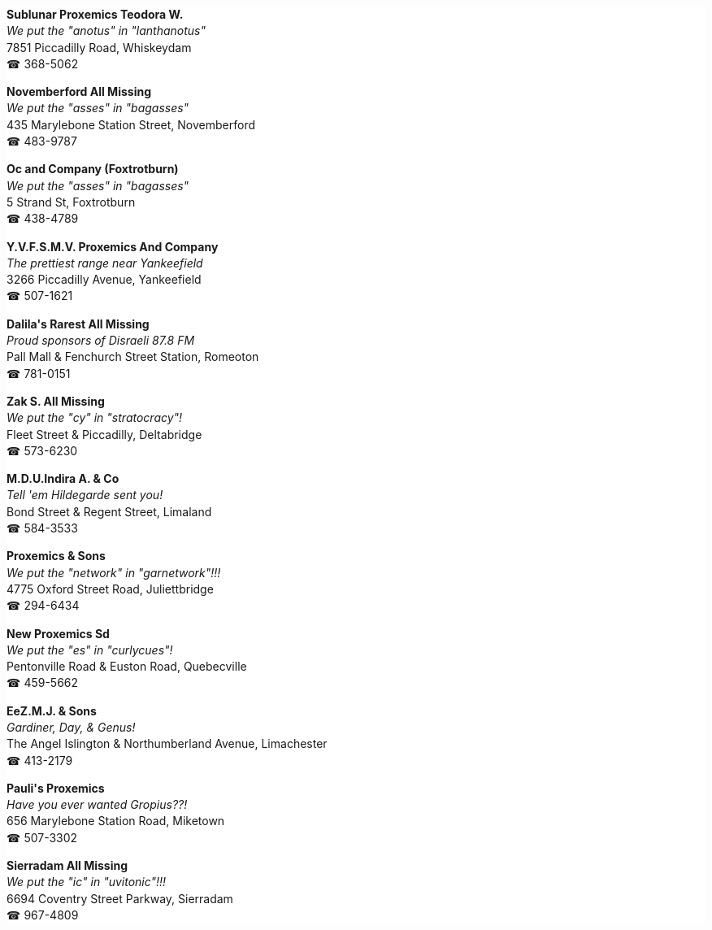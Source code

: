 **Sublunar Proxemics Teodora W.**  
_We put the "anotus" in "lanthanotus"_  
7851 Piccadilly Road, Whiskeydam  
☎ 368-5062

**Novemberford All Missing**  
_We put the "asses" in "bagasses"_  
435 Marylebone Station Street, Novemberford  
☎ 483-9787

**Oc and Company (Foxtrotburn)**  
_We put the "asses" in "bagasses"_  
5 Strand St, Foxtrotburn  
☎ 438-4789

**Y.V.F.S.M.V. Proxemics And Company**  
_The prettiest range near Yankeefield_  
3266 Piccadilly Avenue, Yankeefield  
☎ 507-1621

**Dalila's Rarest All Missing**  
_Proud sponsors of Disraeli 87.8 FM_  
Pall Mall & Fenchurch Street Station, Romeoton  
☎ 781-0151

**Zak S. All Missing**  
_We put the "cy" in "stratocracy"!_  
Fleet Street & Piccadilly, Deltabridge  
☎ 573-6230

**M.D.U.Indira A. & Co**  
_Tell 'em Hildegarde sent you!_  
Bond Street & Regent Street, Limaland  
☎ 584-3533

**Proxemics & Sons**  
_We put the "network" in "garnetwork"!!!_  
4775 Oxford Street Road, Juliettbridge  
☎ 294-6434

**New Proxemics Sd**  
_We put the "es" in "curlycues"!_  
Pentonville Road & Euston Road, Quebecville  
☎ 459-5662

**EeZ.M.J. & Sons**  
_Gardiner, Day, & Genus!_  
The Angel Islington & Northumberland Avenue, Limachester  
☎ 413-2179

**Pauli's Proxemics**  
_Have you ever wanted Gropius??!_  
656 Marylebone Station Road, Miketown  
☎ 507-3302

**Sierradam All Missing**  
_We put the "ic" in "uvitonic"!!!_  
6694 Coventry Street Parkway, Sierradam  
☎ 967-4809
